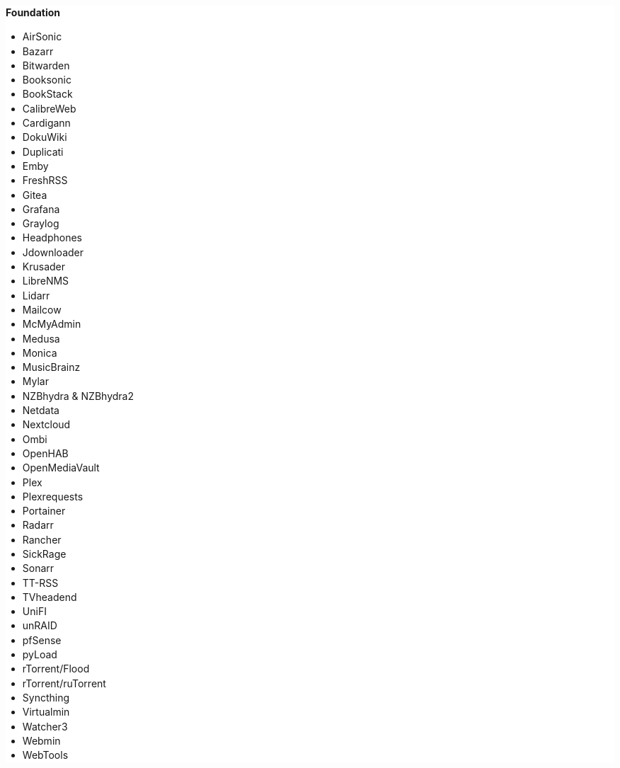 **Foundation**
- AirSonic
- Bazarr
- Bitwarden
- Booksonic
- BookStack
- CalibreWeb
- Cardigann
- DokuWiki
- Duplicati
- Emby
- FreshRSS
- Gitea
- Grafana
- Graylog
- Headphones
- Jdownloader
- Krusader
- LibreNMS
- Lidarr
- Mailcow
- McMyAdmin
- Medusa
- Monica
- MusicBrainz
- Mylar
- NZBhydra & NZBhydra2
- Netdata
- Nextcloud
- Ombi
- OpenHAB
- OpenMediaVault
- Plex
- Plexrequests
- Portainer
- Radarr
- Rancher
- SickRage
- Sonarr
- TT-RSS
- TVheadend
- UniFI
- unRAID
- pfSense
- pyLoad
- rTorrent/Flood
- rTorrent/ruTorrent
- Syncthing
- Virtualmin
- Watcher3
- Webmin
- WebTools
